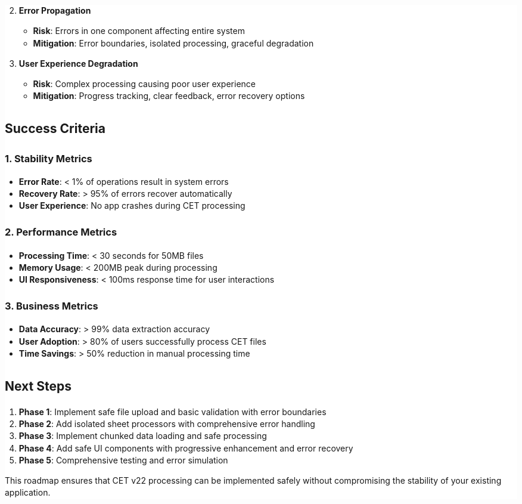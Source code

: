 2. **Error Propagation**
   - **Risk**: Errors in one component affecting entire system
   - **Mitigation**: Error boundaries, isolated processing, graceful degradation

3. **User Experience Degradation**
   - **Risk**: Complex processing causing poor user experience
   - **Mitigation**: Progress tracking, clear feedback, error recovery options

## **Success Criteria**

### **1. Stability Metrics**
- **Error Rate**: < 1% of operations result in system errors
- **Recovery Rate**: > 95% of errors recover automatically
- **User Experience**: No app crashes during CET processing

### **2. Performance Metrics**
- **Processing Time**: < 30 seconds for 50MB files
- **Memory Usage**: < 200MB peak during processing
- **UI Responsiveness**: < 100ms response time for user interactions

### **3. Business Metrics**
- **Data Accuracy**: > 99% data extraction accuracy
- **User Adoption**: > 80% of users successfully process CET files
- **Time Savings**: > 50% reduction in manual processing time

## **Next Steps**

1. **Phase 1**: Implement safe file upload and basic validation with error boundaries
2. **Phase 2**: Add isolated sheet processors with comprehensive error handling
3. **Phase 3**: Implement chunked data loading and safe processing
4. **Phase 4**: Add safe UI components with progressive enhancement and error recovery
5. **Phase 5**: Comprehensive testing and error simulation

This roadmap ensures that CET v22 processing can be implemented safely without compromising the stability of your existing application.

